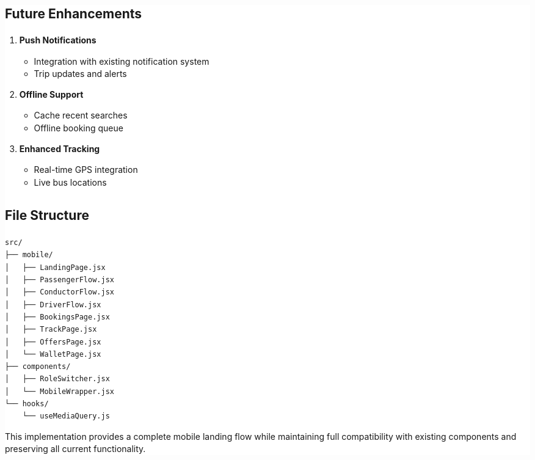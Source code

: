 ## Future Enhancements

1. **Push Notifications**
   - Integration with existing notification system
   - Trip updates and alerts

2. **Offline Support**
   - Cache recent searches
   - Offline booking queue

3. **Enhanced Tracking**
   - Real-time GPS integration
   - Live bus locations

## File Structure

```
src/
├── mobile/
│   ├── LandingPage.jsx
│   ├── PassengerFlow.jsx
│   ├── ConductorFlow.jsx
│   ├── DriverFlow.jsx
│   ├── BookingsPage.jsx
│   ├── TrackPage.jsx
│   ├── OffersPage.jsx
│   └── WalletPage.jsx
├── components/
│   ├── RoleSwitcher.jsx
│   └── MobileWrapper.jsx
└── hooks/
    └── useMediaQuery.js
```

This implementation provides a complete mobile landing flow while maintaining full compatibility with existing components and preserving all current functionality.

